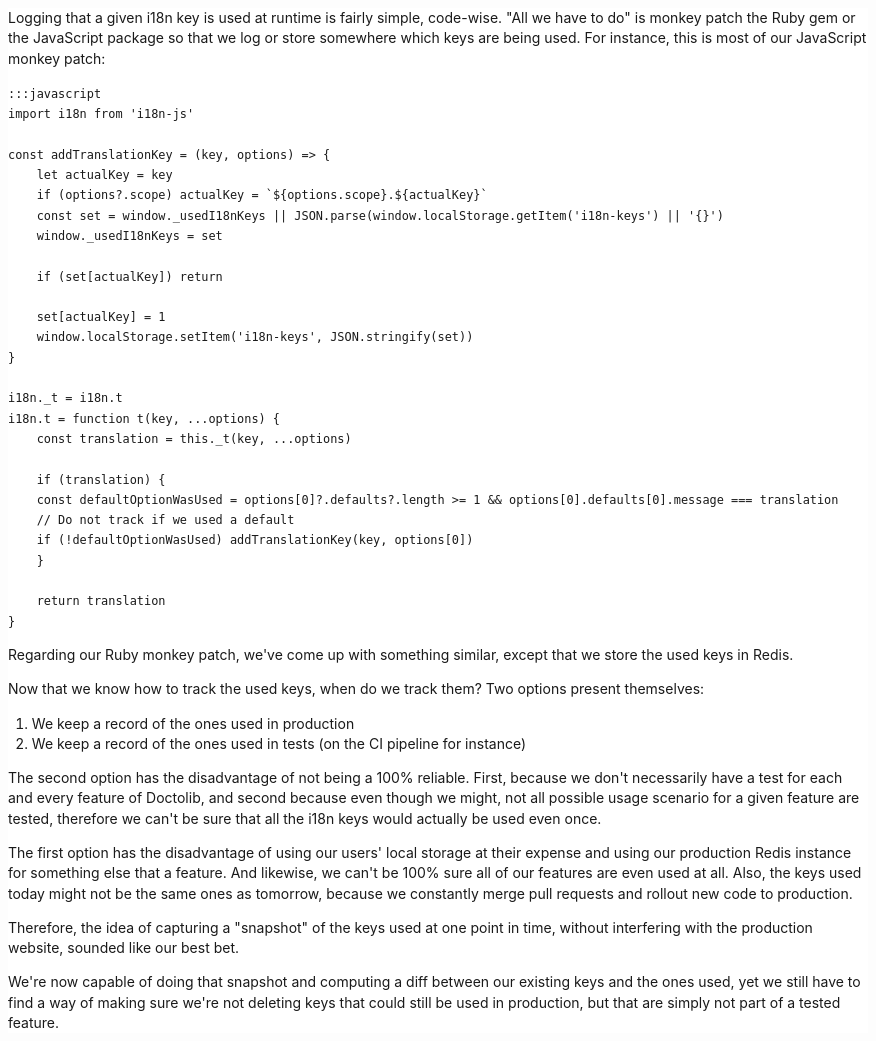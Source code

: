 Logging that a given i18n key is used at runtime is fairly simple, code-wise. "All we have to do" is monkey patch the Ruby gem or the JavaScript package so that we log or store somewhere which keys are being used. For instance, this is most of our JavaScript monkey patch:

    :::javascript
    import i18n from 'i18n-js'

    const addTranslationKey = (key, options) => {
        let actualKey = key
        if (options?.scope) actualKey = `${options.scope}.${actualKey}`
        const set = window._usedI18nKeys || JSON.parse(window.localStorage.getItem('i18n-keys') || '{}')
        window._usedI18nKeys = set

        if (set[actualKey]) return

        set[actualKey] = 1
        window.localStorage.setItem('i18n-keys', JSON.stringify(set))
    }
    
    i18n._t = i18n.t
    i18n.t = function t(key, ...options) {
        const translation = this._t(key, ...options)

        if (translation) {
        const defaultOptionWasUsed = options[0]?.defaults?.length >= 1 && options[0].defaults[0].message === translation
        // Do not track if we used a default
        if (!defaultOptionWasUsed) addTranslationKey(key, options[0])
        }
        
        return translation
    }

Regarding our Ruby monkey patch, we've come up with something similar, except that we store the used keys in Redis.

Now that we know how to track the used keys, when do we track them? Two options present themselves:

1.  We keep a record of the ones used in production
2.  We keep a record of the ones used in tests (on the CI pipeline for instance)

The second option has the disadvantage of not being a 100% reliable. First, because we don't necessarily have a test for each and every feature of Doctolib, and second because even though we might, not all possible usage scenario for a given feature are tested, therefore we can't be sure that all the i18n keys would actually be used even once.

The first option has the disadvantage of using our users' local storage at their expense and using our production Redis instance for something else that a feature. And likewise, we can't be 100% sure all of our features are even used at all. Also, the keys used today might not be the same ones as tomorrow, because we constantly merge pull requests and rollout new code to production.

Therefore, the idea of capturing a "snapshot" of the keys used at one point in time, without interfering with the production website, sounded like our best bet.

We're now capable of doing that snapshot and computing a diff between our existing keys and the ones used, yet we still have to find a way of making sure we're not deleting keys that could still be used in production, but that are simply not part of a tested feature.
